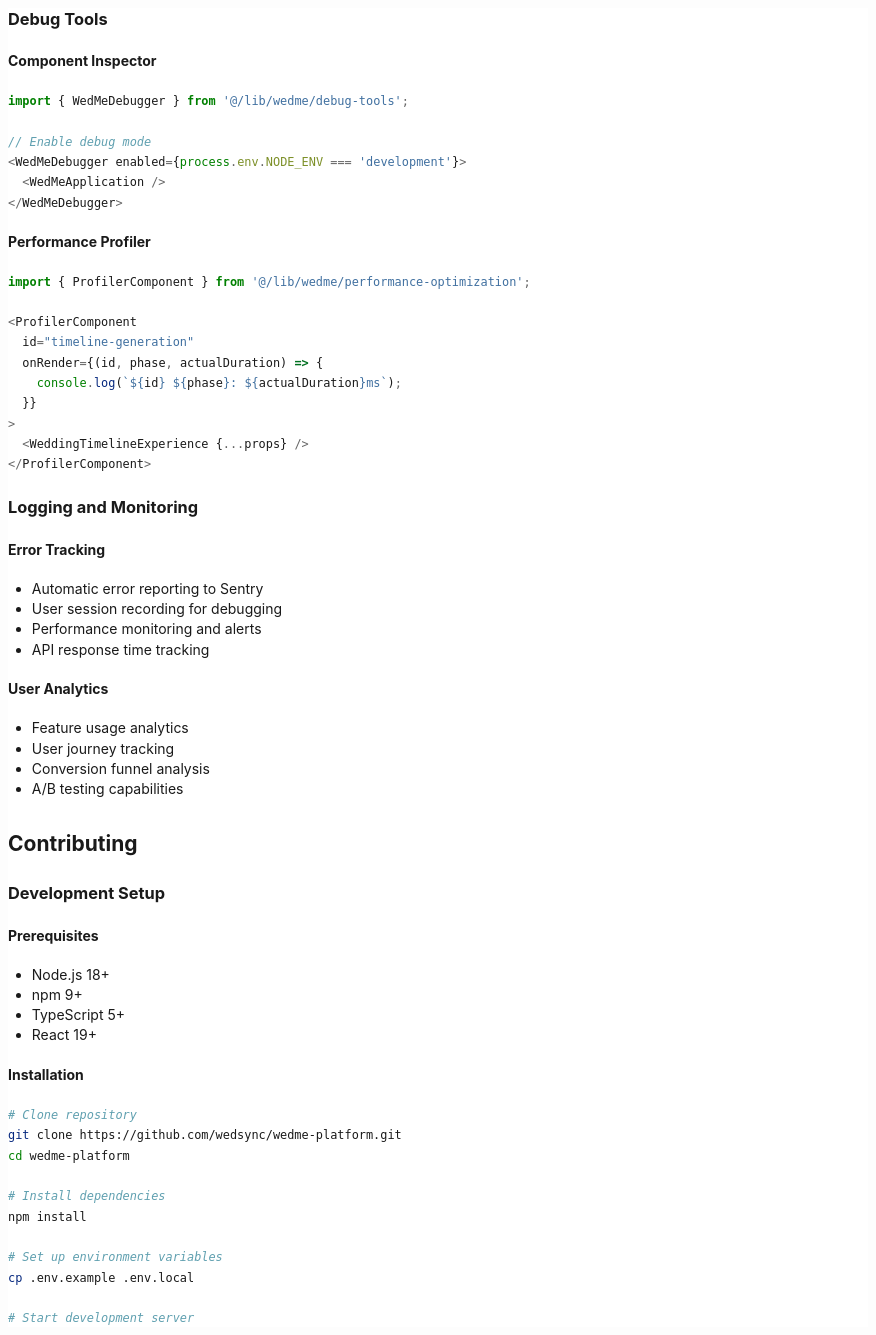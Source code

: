 ### Debug Tools

#### Component Inspector
```typescript
import { WedMeDebugger } from '@/lib/wedme/debug-tools';

// Enable debug mode
<WedMeDebugger enabled={process.env.NODE_ENV === 'development'}>
  <WedMeApplication />
</WedMeDebugger>
```

#### Performance Profiler
```typescript
import { ProfilerComponent } from '@/lib/wedme/performance-optimization';

<ProfilerComponent
  id="timeline-generation"
  onRender={(id, phase, actualDuration) => {
    console.log(`${id} ${phase}: ${actualDuration}ms`);
  }}
>
  <WeddingTimelineExperience {...props} />
</ProfilerComponent>
```

### Logging and Monitoring

#### Error Tracking
- Automatic error reporting to Sentry
- User session recording for debugging
- Performance monitoring and alerts
- API response time tracking

#### User Analytics
- Feature usage analytics
- User journey tracking
- Conversion funnel analysis
- A/B testing capabilities

## Contributing

### Development Setup

#### Prerequisites
- Node.js 18+
- npm 9+
- TypeScript 5+
- React 19+

#### Installation
```bash
# Clone repository
git clone https://github.com/wedsync/wedme-platform.git
cd wedme-platform

# Install dependencies
npm install

# Set up environment variables
cp .env.example .env.local

# Start development server
```